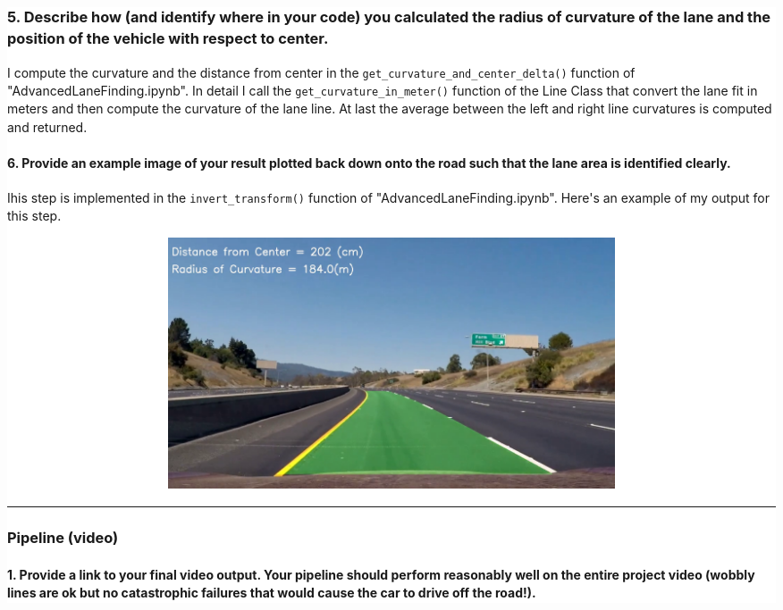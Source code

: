 ### 5. Describe how (and identify where in your code) you calculated the radius of curvature of the lane and the position of the vehicle with respect to center.

I compute the curvature and the distance from center in the `get_curvature_and_center_delta()` function of "AdvancedLaneFinding.ipynb".
In detail I call the `get_curvature_in_meter()` function of the Line Class that convert the lane fit in meters and then compute the curvature of the lane line. 
At last the average between the left and right line curvatures is computed and returned.


#### 6. Provide an example image of your result plotted back down onto the road such that the lane area is identified clearly.

Ihis step is implemented in the `invert_transform()` function of "AdvancedLaneFinding.ipynb".
Here's an example of my output for this step.

<div align="center">
    <img src="https://github.com/Ventu012/P2_AdvancedLaneLines/blob/main/output_images/pipeline_output.png" width="500" />
</div>

---

### Pipeline (video)

#### 1. Provide a link to your final video output.  Your pipeline should perform reasonably well on the entire project video (wobbly lines are ok but no catastrophic failures that would cause the car to drive off the road!).
